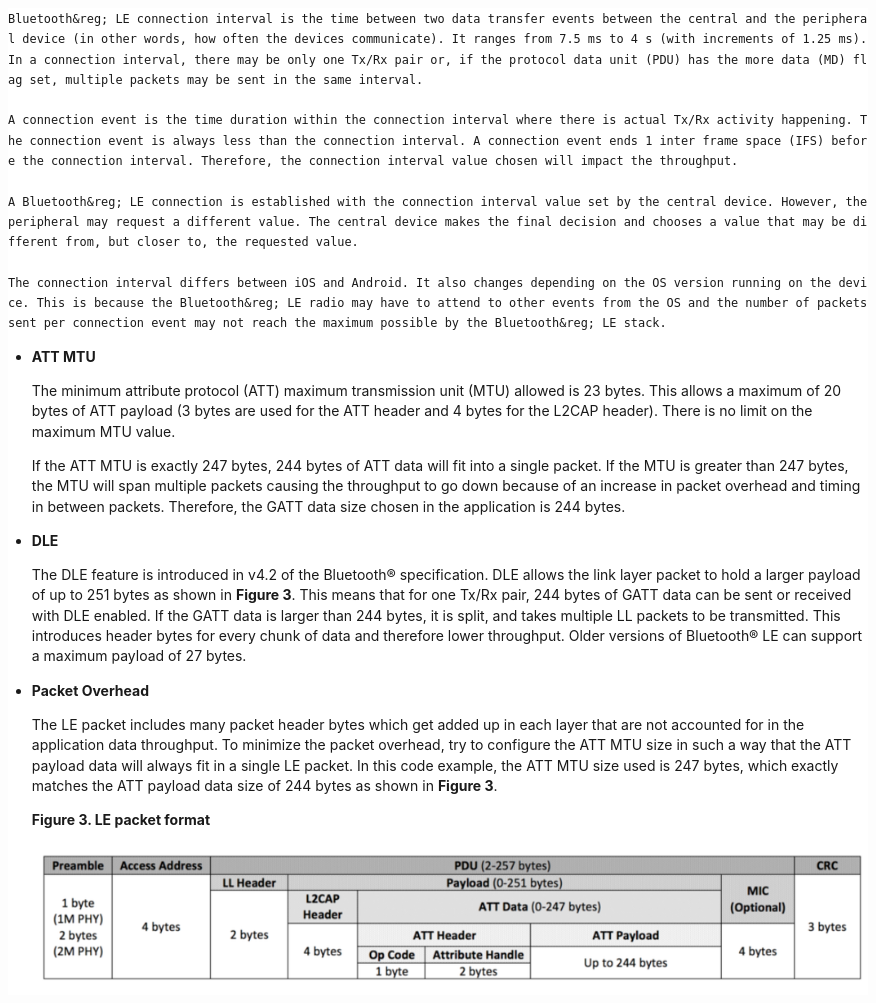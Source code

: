     Bluetooth&reg; LE connection interval is the time between two data transfer events between the central and the peripheral device (in other words, how often the devices communicate). It ranges from 7.5 ms to 4 s (with increments of 1.25 ms). In a connection interval, there may be only one Tx/Rx pair or, if the protocol data unit (PDU) has the more data (MD) flag set, multiple packets may be sent in the same interval.

    A connection event is the time duration within the connection interval where there is actual Tx/Rx activity happening. The connection event is always less than the connection interval. A connection event ends 1 inter frame space (IFS) before the connection interval. Therefore, the connection interval value chosen will impact the throughput.

    A Bluetooth&reg; LE connection is established with the connection interval value set by the central device. However, the peripheral may request a different value. The central device makes the final decision and chooses a value that may be different from, but closer to, the requested value. 

    The connection interval differs between iOS and Android. It also changes depending on the OS version running on the device. This is because the Bluetooth&reg; LE radio may have to attend to other events from the OS and the number of packets sent per connection event may not reach the maximum possible by the Bluetooth&reg; LE stack.

- **ATT MTU**

    The minimum attribute protocol (ATT) maximum transmission unit (MTU) allowed is 23 bytes. This allows a maximum of 20 bytes of ATT payload (3 bytes are used for the ATT header and 4 bytes for the L2CAP header). There is no limit on the maximum MTU value.

    If the ATT MTU is exactly 247 bytes, 244 bytes of ATT data will fit into a single packet. If the MTU is greater than 247 bytes, the MTU will span multiple packets causing the throughput to go down because of an increase in packet overhead and timing in between packets. Therefore, the GATT data size chosen in the application is 244 bytes.

- **DLE**

    The DLE feature is introduced in v4.2 of the Bluetooth&reg; specification. DLE allows the link layer packet to hold a larger payload of up to 251 bytes as shown in **Figure 3**. This means that for one Tx/Rx pair, 244 bytes of GATT data can be sent or received with DLE enabled. If the GATT data is larger than 244 bytes, it is split, and takes multiple LL packets to be transmitted. This introduces header bytes for every chunk of data and therefore lower throughput. Older versions of Bluetooth&reg; LE can support a maximum payload of 27 bytes.


- **Packet Overhead**

    The LE packet includes many packet header bytes which get added up in each layer that are not accounted for in the application data throughput. To minimize the packet overhead, try to configure the ATT MTU size in such a way that the ATT payload data will always fit in a single LE packet. In this code example, the ATT MTU size used is 247 bytes, which exactly matches the ATT payload data size of 244 bytes as shown in **Figure 3**.

    **Figure 3. LE packet format**

    ![](images/le-packet-format.png)

